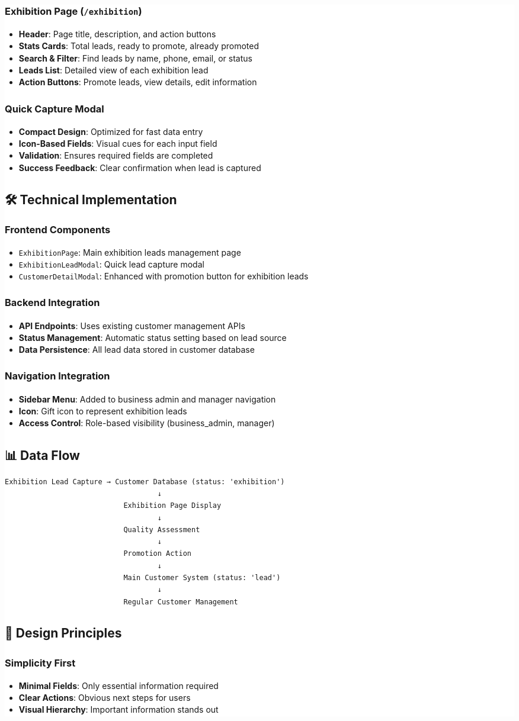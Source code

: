 ### **Exhibition Page (`/exhibition`)**
- **Header**: Page title, description, and action buttons
- **Stats Cards**: Total leads, ready to promote, already promoted
- **Search & Filter**: Find leads by name, phone, email, or status
- **Leads List**: Detailed view of each exhibition lead
- **Action Buttons**: Promote leads, view details, edit information

### **Quick Capture Modal**
- **Compact Design**: Optimized for fast data entry
- **Icon-Based Fields**: Visual cues for each input field
- **Validation**: Ensures required fields are completed
- **Success Feedback**: Clear confirmation when lead is captured

## 🛠️ Technical Implementation

### **Frontend Components**
- `ExhibitionPage`: Main exhibition leads management page
- `ExhibitionLeadModal`: Quick lead capture modal
- `CustomerDetailModal`: Enhanced with promotion button for exhibition leads

### **Backend Integration**
- **API Endpoints**: Uses existing customer management APIs
- **Status Management**: Automatic status setting based on lead source
- **Data Persistence**: All lead data stored in customer database

### **Navigation Integration**
- **Sidebar Menu**: Added to business admin and manager navigation
- **Icon**: Gift icon to represent exhibition leads
- **Access Control**: Role-based visibility (business_admin, manager)

## 📊 Data Flow

```
Exhibition Lead Capture → Customer Database (status: 'exhibition') 
                                    ↓
                            Exhibition Page Display
                                    ↓
                            Quality Assessment
                                    ↓
                            Promotion Action
                                    ↓
                            Main Customer System (status: 'lead')
                                    ↓
                            Regular Customer Management
```

## 🎨 Design Principles

### **Simplicity First**
- **Minimal Fields**: Only essential information required
- **Clear Actions**: Obvious next steps for users
- **Visual Hierarchy**: Important information stands out
